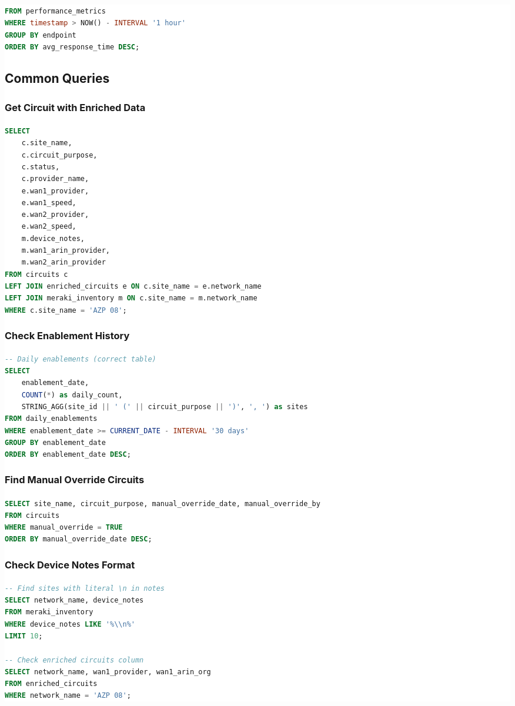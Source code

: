 ```sql
FROM performance_metrics
WHERE timestamp > NOW() - INTERVAL '1 hour'
GROUP BY endpoint
ORDER BY avg_response_time DESC;
```

## Common Queries

### Get Circuit with Enriched Data
```sql
SELECT 
    c.site_name,
    c.circuit_purpose,
    c.status,
    c.provider_name,
    e.wan1_provider,
    e.wan1_speed,
    e.wan2_provider,
    e.wan2_speed,
    m.device_notes,
    m.wan1_arin_provider,
    m.wan2_arin_provider
FROM circuits c
LEFT JOIN enriched_circuits e ON c.site_name = e.network_name
LEFT JOIN meraki_inventory m ON c.site_name = m.network_name
WHERE c.site_name = 'AZP 08';
```

### Check Enablement History
```sql
-- Daily enablements (correct table)
SELECT 
    enablement_date,
    COUNT(*) as daily_count,
    STRING_AGG(site_id || ' (' || circuit_purpose || ')', ', ') as sites
FROM daily_enablements
WHERE enablement_date >= CURRENT_DATE - INTERVAL '30 days'
GROUP BY enablement_date
ORDER BY enablement_date DESC;
```

### Find Manual Override Circuits
```sql
SELECT site_name, circuit_purpose, manual_override_date, manual_override_by
FROM circuits
WHERE manual_override = TRUE
ORDER BY manual_override_date DESC;
```

### Check Device Notes Format
```sql
-- Find sites with literal \n in notes
SELECT network_name, device_notes
FROM meraki_inventory
WHERE device_notes LIKE '%\\n%'
LIMIT 10;

-- Check enriched circuits column
SELECT network_name, wan1_provider, wan1_arin_org
FROM enriched_circuits
WHERE network_name = 'AZP 08';
```
